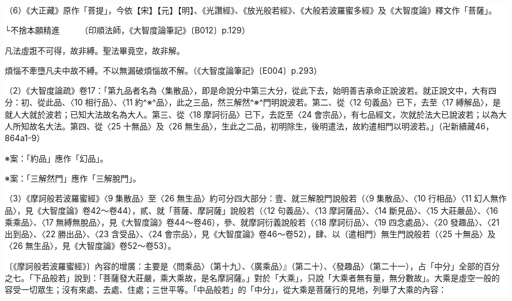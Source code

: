 （6）《大正藏》原作「菩提」，今依【宋】【元】【明】、《光讚經》、《放光般若經》、《大般若波羅蜜多經》及《大智度論》釋文作「菩薩」。

[^53]: 參見《大般若波羅蜜多經》卷413〈15
無縛解品〉：「復次，滿慈子！一切法無縛無解。何以故？以一切法無所有故、遠離故、寂靜故、無生故、無滅故、無染故、無淨故無縛無解。」（大正7，71c25-27）

[^54]: 參見《大般若波羅蜜多經》卷413〈15
無縛解品〉：「滿慈子！若菩薩摩訶薩修行無縛無解六波羅蜜多，能證無縛無解一切法性，無所有故、遠離故、寂靜故、無生故、無滅故、無染故、無淨故無縛無解。滿慈子當知！是菩薩摩訶薩名被無縛無解大乘鎧者。」（大正7，72b24-28）

[^55]: 〔故〕－【宋】【元】【明】。（大正25，392d，n.5）

[^56]: 〔如〕－【宋】【元】【明】【聖】。（大正25，392d，n.6）

[^57]: 王＝主【宋】【元】【明】。（大正25，392d，n.7）

[^58]: 發大莊嚴 ┬知諸法空寂滅相

└不捨本願精進　　　（印順法師，《大智度論筆記》〔B012〕p.129）

[^59]: 〔無〕－【石】。（大正25，393d，n.3）

[^60]: （乃）＋至【石】。（大正25，393d，n.4）

[^61]: 〔法〕－【宋】【元】【明】【聖】。（大正25，393d，n.5）

[^62]: 〔人〕－【聖】。（大正25，393d，n.6）

[^63]: 墮＝隨【■】＊。（大正25，393d，n.7）

[^64]: 無縛無脫：無所有故、離故、寂滅故、不生故。

凡法虛誑不可得，故非縛。聖法畢竟空，故非解。

煩惱不牽墮凡夫中故不縛。不以無漏破煩惱故不解。（《大智度論筆記》〔E004〕p.293）

[^65]: （（大智度論釋摩訶衍品第十八））十二字＝（（釋摩訶衍品第十八經作問乘品））十三字【明】，（（摩訶般若波羅蜜品第十七摩訶衍品））十五字【石】。（大正25，393d，n.9）

[^66]: （1）《大品經義疏》卷5：「明摩訶衍義以說般若，即是廣就大乘法說般若也。」（卍新續藏24，246a10-11）

（2）《大智度論疏》卷17：「第九品者名為〈集散品〉，即是命說分中第三大分，從此下去，始明善吉承命正說波若。就正說文中，大有四分：初、從此品、〈10
相行品〉、〈11
約^※^品〉，此之三品，然三解然^※^門明說波若。第二、從〈12
句義品〉已下，去至〈17
縛解品〉，是就人大就於波若；已知大法故名為大人。第三、從〈18
摩訶衍品〉已下，去訖至〈24
會宗品〉，有七品經文，次就於法大已說波若；以為大人所知故名大法。第四、從〈25
十無品〉及〈26
無生品〉，生此之二品，初明除生，後明遣法，故約遣相門以明波若。」（卍新續藏46，864a1-9）

※案：「約品」應作「幻品」。

※案：「三解然門」應作「三解脫門」。

（3）《摩訶般若波羅蜜經》〈9 集散品〉至〈26
無生品〉約可分四大部分：壹、就三解脫門說般若（〈9
集散品〉、〈10 行相品〉〈11
幻人無作品〉，見《大智度論》卷42～卷44），貳、就「菩薩、摩訶薩」說般若（〈12
句義品〉、〈13 摩訶薩品〉、〈14 斷見品〉、〈15 大莊嚴品〉、〈16
乘乘品〉、〈17
無縛無脫品〉，見《大智度論》卷44～卷46），參、就摩訶衍義說般若（〈18
摩訶衍品〉、〈19 四念處品〉、〈20 發趣品〉、〈21 出到品〉、〈22
勝出品〉、〈23 含受品〉、〈24
會宗品〉，見《大智度論》卷46～卷52），肆、以（遣相門）無生門說般若（〈25
十無品〉及〈26 無生品〉，見《大智度論》卷52～卷53）。

[^67]: 「菩薩摩訶薩摩訶衍」，參見〈18 摩訶衍品〉、〈19
四念處品〉（《大智度論》卷46～卷48）。

[^68]: 「菩薩摩訶薩發趣大乘」，參見〈20
發趣品〉（《大智度論》卷49～卷50）。

[^69]: 「是乘發何處」、「是乘至何處」，參見〈21
出到品〉（《大智度論》卷50）。

[^70]: （是乘）＋當【元】【明】。（大正25，393d，n.10）

[^71]: 是乘「當住何處」，參見〈21 出到品〉（《大智度論》卷50）。

[^72]: 〔誰當乘是乘出者〕－【宋】【元】【明】。（大正25，393d，n.11）

[^73]: 「誰當乘是乘出者」，參見〈21 出到品〉（《大智度論》卷50）。

[^74]: 參見《大般若波羅蜜多經》卷413〈16
三摩地品〉：「爾時，具壽善現白佛言：『世尊！何等是菩薩摩訶薩大乘相？齊何當知菩薩摩訶薩發趣大乘？如是大乘從何處出？至何處住？如是大乘為何所住？誰復乘是大乘而出？』」（大正7，72c1-4）

[^75]: 印順法師，《初期大乘佛教之起源與開展》，pp.682-683：

〔《摩訶般若波羅蜜經》〕內容的增廣：主要是〈問乘品〉（第十九）、〈廣乘品〉』（第二十）、〈發趣品〉（第二十一），占「中分」全部的百分之七。「下品般若」說到：「菩薩發大莊嚴，乘大乘故，是名摩訶薩。」對於「大乘」，只說「大乘者無有量，無分數故」。大乘是虛空一般的容受一切眾生；沒有來處、去處、住處；三世平等。「中品般若」的「中分」，從大乘是菩薩行的見地，列舉了大乘的內容：


[^1]: （1）三事：1、大莊嚴（〈15 大莊嚴品〉），2、發趣大乘（〈15
[^2]: ┌修行六度三輪體空............ ┐
[^3]: 參見《大般若波羅蜜多經》卷412〈14
[^4]: 是＋（名）【元】【明】。（大正25，389d，n.19）
[^5]: 參見《大般若波羅蜜多經》卷412〈14
[^6]: 〔若〕－【宋】【元】【明】【聖】。（大正25，389d，n.21）
[^7]: 法住＝法位【聖】【石】，法住＋（法位）【元】【明】。（大正25，389d，n.22）
[^8]: 〔如是〕－【宋】【元】【明】【聖】。（大正25，389d，n.23）
[^9]: 三事：指菩薩「大莊嚴、發趣大乘、乘於大乘」。參見《摩訶般若波羅蜜經》卷4〈15
[^10]: 參見《大智度論》卷45（大正25，385c5-389a26）。
[^11]: 因：5.依托，利用，憑藉。（《漢語大詞典》（三），p.603）
[^12]: ┌大莊嚴───直行六度不破吾我
[^13]: 雜＝離【宋】。（大正25，389d，n.27）
[^14]: （故）＋離【聖】。（大正25，389d，n.28）
[^15]: 〔相〕－【宋】【元】【明】。（大正25，390d，n.1）
[^16]: 參見《大智度論》卷42（大正25，365c5-20）。
[^17]: （1）《摩訶般若波羅蜜經》卷4〈15
[^18]: （誓）＋莊嚴【石】。（大正25，390d，n.8）
[^19]: 參見《大般若波羅蜜多經》卷413〈15
[^20]: 大莊嚴二義 ┬六波羅密是大莊嚴（攝諸功德）。
[^21]: 振＝震【元】【明】【聖】。（大正25，390d，n.9）
[^22]: 纓＝瓔【宋】【元】【明】。（大正25，390d，n.11）
[^23]: （1）搗＝擣【聖】。（大正25，390d，n.12）
[^24]: ［唐］澄觀撰，《大方廣佛華嚴經疏》卷16〈12
[^25]: 〔法〕－【宋】【元】【明】【聖】。（大正25，390d，n.13）
[^26]: （於）＋六【宋】【元】【明】。（大正25，390d，n.14）
[^27]: 給＝所【石】。（大正25，390d，n.15）
[^28]: 〔化〕－【宋】【元】【明】【聖】。（大正25，390d，n.21）
[^29]: 〔師〕－【宋】【元】【明】。（大正25，390d，n.22）
[^30]: （工）＋幻【元】【明】【石】。（大正25，391d，n.2）
[^31]: 案：依前文例，此處應可增補「餘如上說」等字。
[^32]: 中＋（眾生）【石】。（大正25，391d，n.3）
[^33]: 參見《大般若波羅蜜多經》卷413〈15
[^34]: 洹＝含【元】【明】。（大正25，391d，n.4）
[^35]: 住＝行【元】【明】【石】。（大正25，391d，n.5）
[^36]: 大莊嚴二義 ┬六波羅密是大莊嚴（攝諸功德）
[^37]: 參見《大智度論》卷11（大正25，140c15-145a1），《大智度論》卷22（大正25，226c1-227b22）。
[^38]: 參見《摩訶般若波羅蜜經》卷25〈81
[^39]: 參見《大智度論》卷38〈4
[^40]: （1）〔法身〕－【聖】。（大正25，391d，n.7）
[^41]: （出）＋六【宋】【元】【明】。（大正25，391d，n.8）
[^42]: 關於波羅蜜之數目，參見印順法師，《初期大乘佛教之起源與開展》，pp.140-145、pp.1102-1103。
[^43]: 印順法師，《大智度論》（標點本），p.1750校勘：「自立」二字疑誤。
[^44]: 《正觀》（6），p.124：參見《大智度論》卷46（大正25，391b21-28）。
[^45]: 《大般若波羅蜜多經》卷413〈15
[^46]: 〔空〕－【宋】【元】【明】。（大正25，391d，n.11）
[^47]: 知＋（是）【宋】【元】【明】。（大正25，391d，n.12）
[^48]: 說＝言【宋】【元】【明】【聖】【石】。（大正25，391d，n.13）
[^49]: 參見《大般若波羅蜜多經》卷413〈15
[^50]: 參見《大般若波羅蜜多經》卷413〈15
[^51]: 嚮＝響【宋】＊【元】＊【明】。（大正25，392d，n.2）
[^52]: （1）菩提＝菩薩【宋】【元】【明】。（大正25，392d，n.3）
[^76]: 參見《大般若波羅蜜多經》卷413〈16
[^77]: 〔名〕－【宋】【元】【明】。（大正25，393d，n.12）
[^78]: 〔名〕－【宋】【元】【明】【聖】。（大正25，393d，n.13）
[^79]: 禪＋（而）【石】。（大正25，393d，n.14）
[^80]: 〔亦〕－【宋】【元】【明】【聖】。（大正25，393d，n.15）
[^81]: 〔復有〕－【宋】【元】【明】【聖】。（大正25，393d，n.16）
[^82]: 法＝空【宋】【元】【明】。（大正25，393d，n.17）
[^83]: 方＋（相）【石】。（大正25，393d，n.18）
[^84]: 義＋（空）【石】。（大正25，393d，n.19）
[^85]: 名＝為【宋】【元】【明】。（大正25，394d，n.1）
[^86]: 印順法師，《空之探究》，p.168：
[^87]: 〔所〕－【宋】【元】【明】。（大正25，394d，n.2）
[^88]: 名＝色【石】。（大正25，394d，n.3）
[^89]: 〔法〕－【宋】【元】【明】【聖】。（大正25，394d，n.4）
[^90]: 各＋（相）【石】。（大正25，394d，n.5）
[^91]: 〔諸法〕－【宋】【元】【明】。（大正25，394d，n.7）
[^92]: 求＋（覓）【元】【明】【石】。（大正25，394d，n.8）
[^93]: 〔法〕－【元】【明】，〔法法〕－【聖】。（大正25，394d，n.10）
[^94]: 法空＝法相空【明】。（大正25，394d，n.13）
[^95]: 《大般若波羅蜜多經．第二分》卷413〈16
[^96]: 般若大乘名異義一
[^97]: 《正觀》（6），p.124：參見《大智度論》卷62（大正25，498c16-499b14）。
[^98]: 集＝習【宋】【元】【明】。（大正25，394d，n.15）
[^99]: 大乘五人說。（印順法師，《大智度論筆記》〔E005〕p.294）
[^100]: 大乘經般若最大。（印順法師，《大智度論筆記》〔E005〕p.294）
[^101]: 助道法皆是般若：無般若合不能至佛。（印順法師，《大智度論筆記》〔E005〕p.294）
[^102]: 〔中〕－【宋】【元】【明】【聖】。（大正25，394d，n.19）
[^103]: 《正觀》（6），p.124：
[^104]: 各＋（各）【石】。（大正25，394d，n.20）
[^105]: 《正觀》（6），p.125：參見《摩訶般若波羅蜜經》卷1（大正8，217b8-218c21），《放光般若經》卷1（大正8，1b9-2b2），《光讚經》卷1（大正8，147b9-149a13）。
[^106]: 《正觀》（6），p.125：參見《摩訶般若波羅蜜經》卷1（大正8，218c17-221a20），《放光般若經》卷1（大正8，2b28-4b16），《光讚經》卷1（大正8，149a10-151c7）。
[^107]: 參見《摩訶般若波羅蜜經》卷2～卷4〈7 三假品〉～〈11
[^108]: 參見《摩訶般若波羅蜜經》卷4〈12
[^109]: 參見《摩訶般若波羅蜜經》卷4〈13 金剛品（摩訶薩品）〉～〈17
[^110]: 參見《摩訶般若波羅蜜經》卷5〈15 辯才品（大莊嚴品）〉～〈17
[^111]: （1）參見《摩訶般若波羅蜜經》卷4〈15
[^112]: 杖＝仗【宋】【元】【明】【聖】。（大正25，394d，n.22）
[^113]: 駛＝快【宋】【元】【明】【聖】【石】。（大正25，394d，n.23）
[^114]: 《正觀》（6），p.125：參見《大智度論》卷46（大正25，394b13-22）。
[^115]: 說＋（說）【石】。（大正25，394d，n.24）
[^116]: 《正觀》（6），p.126：參見《大智度論》卷46（大正25，394b12-26）。
[^117]: 方便即是智慧：智慧淳淨變名方便。（印順法師，《大智度論筆記》〔E005〕p.294）
[^118]: 參見《大智度論》卷27〈1
[^119]: 參見《現在賢劫千佛名經》（大正14，383b27-c4）。
[^120]: 愛＝受【元】【明】。（大正25，395d，n.3）
[^121]: ┌應薩婆若心......起施因緣
[^122]: 《正觀》（6），p.126：參見《大智度論》卷11（大正25，140a23-153a23）、卷22（大正25，226c1-227b22）、卷29（大正25，271a-b，272b29-c5）。
[^123]: 佛慧二種 ┬無上正智
[^124]: （1）《摩訶般若波羅蜜經》卷5：「云何名尸羅波羅蜜？須菩提，菩薩摩訶薩以應薩婆若心，自行十善道，亦教他行十善道，以無所得故，是名菩薩摩訶薩尸羅波羅蜜。」（大正8，250a13-16）
[^125]: 參見《大毘婆沙論》卷113（大正27，583b-584b），《俱舍論》卷16（大正29，84c-85a）
[^126]: （1）持戒──本在不惱眾生常施無畏 ┬根本──十善
[^127]: 白衣出家戒異 ┬出家──為今世取涅槃故──婬欲為初
[^128]: 釋厚觀，〈《大智度論》中的十善道〉，《深觀廣行的菩薩道》，p.43：「比丘戒、比丘尼戒等出家戒，是為了速得涅槃，不受後有，故以不婬戒為先；而五戒、八齋戒等在家戒則重在求今世、來世之福樂，以不殺戒為先。而八齋戒之戒體是一日一夜；五戒、比丘戒、比丘尼戒是盡形壽；但在家菩薩、出家菩薩不是為了求福樂，也不是為了速求涅槃，而是於無量世中以十善道為基礎，積集無量功德，廣度一切眾生。因此菩薩的十善道，不是盡形壽受持而已，而是一直到成佛為止，可以說菩薩的尸羅波羅蜜是盡未來際的戒法。」
[^129]: 〔道〕－【宋】【元】【明】【聖】。（大正25，395d，n.10）
[^130]: （1）二種戒 ┬舊戒
[^131]: （1）關於釋尊於十二年中未制戒之說，參見《四分僧戒本》：「善護於口言，自淨其志意，身莫作諸惡，此三業道淨，能得如是行，是大仙人道──此是釋迦牟尼如來無所著等正覺於十二年中為無事僧說是戒經；從是已後廣分別說。」（大正22，1030b4-9）
[^132]: （1）二種戒 ┬有佛無佛^※^，或有或無
[^133]: （1）二種戒 ┬懺則淨────律中微細戒。
[^134]: 議＝義【宋】【元】【明】。（大正25，395d，n.14）
[^135]: 《正觀》（6），p.126：參見《大智度論》卷11～卷18（大正25，139a24-197b9）。
[^136]: 印順法師，《大智度論》（標點本），p.1772注：「答曰」二字，應在「亦不生邪疑」之下。
[^137]: 〔生〕－【宋】【元】【明】【聖】。（大正25，396d，n.1）
[^138]: 《正觀》（6），p.126：參見《大智度論》卷11～卷18（大正25，139a24-197b9）。
[^139]: 十八空：是中道行。（印順法師，《大智度論筆記》〔E005〕p.294）
[^140]: （1）參見《摩訶般若波羅蜜經》卷1〈1 序品〉（大正8，219c8-12）。
[^141]: 行是空以破有──非常，亦不著空──非滅。（印順法師，《大智度論筆記》［B013］p.131）
[^142]: 以中道行是十八空 ┬行是空以破有─非常┬離是二邊
[^143]: 參見印順法師，《空之探究》，pp.169-170。
[^144]: 無為：是無法。（印順法師，《大智度論筆記》〔E005〕p.295）
[^145]: 《正觀》（6），p.127：參見《大智度論》卷31（大正25，288c21-289b25）。
[^146]: 二種自性 ┬如世間法地堅性等
[^147]: 智＝知【石】。（大正25，396d，n.5）
[^148]: 《正觀》（6），p.127：參見《大智度論》卷18（大正25，193c1-6）、卷31（大正25，286c29-287a2）、卷36（大正25，328a11-16，328c17-22）；另參見卷44（大正25，378a25-28）、卷53（大正25，437a4-14）、卷74（大正25，581b20-c7）、卷89（大正25，692b27-c7）、卷90（大正25，698b27-c6）。